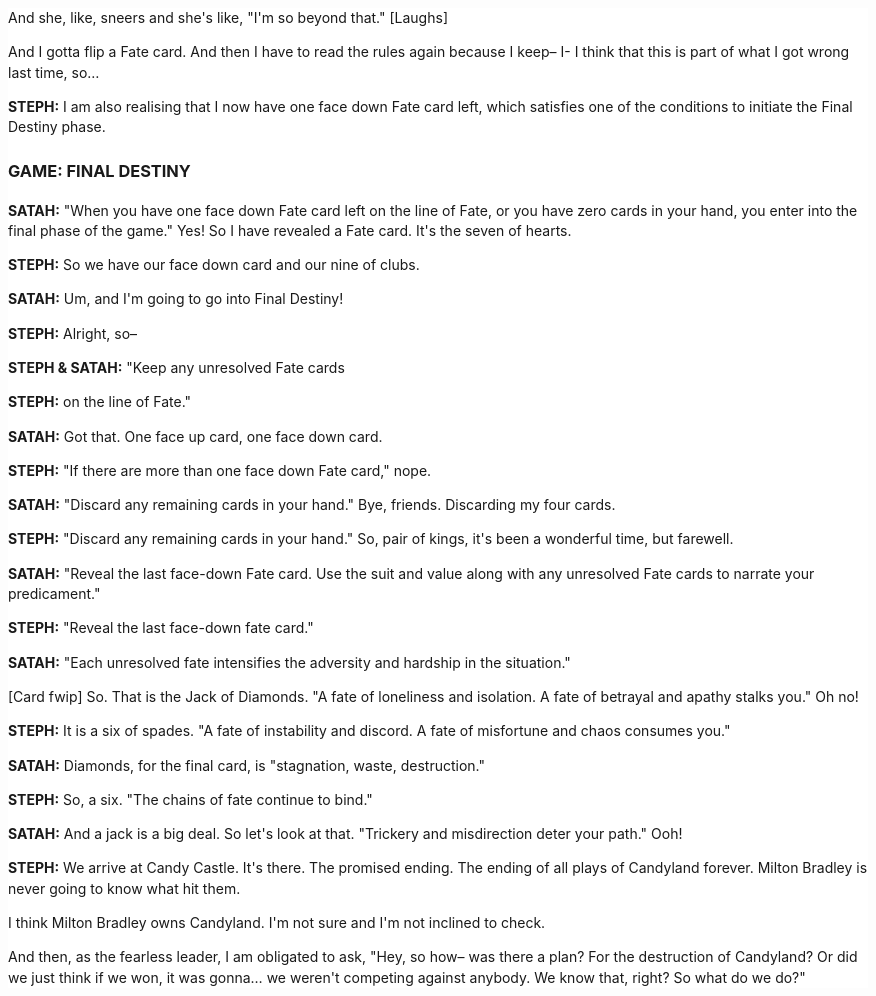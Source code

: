And she, like, sneers and she's like, "I'm so beyond that." \[Laughs\]

And I gotta flip a Fate card. And then I have to read the rules again because I keep– I- I think that this is part of what I got wrong last time, so…

**STEPH:** I am also realising that I now have one face down Fate card left, which satisfies one of the conditions to initiate the Final Destiny phase.

### **GAME: FINAL DESTINY**

**SATAH:** "When you have one face down Fate card left on the line of Fate, or you have zero cards in your hand, you enter into the final phase of the game." Yes\! So I have revealed a Fate card. It's the seven of hearts.

**STEPH:** So we have our face down card and our nine of clubs.

**SATAH:** Um, and I'm going to go into Final Destiny\!

**STEPH:** Alright, so–

**STEPH & SATAH:** "Keep any unresolved Fate cards

**STEPH:** on the line of Fate."

**SATAH:** Got that. One face up card, one face down card.

**STEPH:** "If there are more than one face down Fate card," nope.

**SATAH:** "Discard any remaining cards in your hand." Bye, friends. Discarding my four cards.

**STEPH:** "Discard any remaining cards in your hand." So, pair of kings, it's been a wonderful time, but farewell.

**SATAH:** "Reveal the last face-down Fate card. Use the suit and value along with any unresolved Fate cards to narrate your predicament."

**STEPH:** "Reveal the last face-down fate card."

**SATAH:** "Each unresolved fate intensifies the adversity and hardship in the situation."

\[Card fwip\] So. That is the Jack of Diamonds. "A fate of loneliness and isolation. A fate of betrayal and apathy stalks you." Oh no\!

**STEPH:** It is a six of spades. "A fate of instability and discord. A fate of misfortune and chaos consumes you."

**SATAH:** Diamonds, for the final card, is "stagnation, waste, destruction."

**STEPH:** So, a six. "The chains of fate continue to bind."

**SATAH:** And a jack is a big deal. So let's look at that. "Trickery and misdirection deter your path." Ooh\!

**STEPH:** We arrive at Candy Castle. It's there. The promised ending. The ending of all plays of Candyland forever. Milton Bradley is never going to know what hit them.

I think Milton Bradley owns Candyland. I'm not sure and I'm not inclined to check.

And then, as the fearless leader, I am obligated to ask, "Hey, so how– was there a plan? For the destruction of Candyland? Or did we just think if we won, it was gonna… we weren't competing against anybody. We know that, right? So what do we do?"

